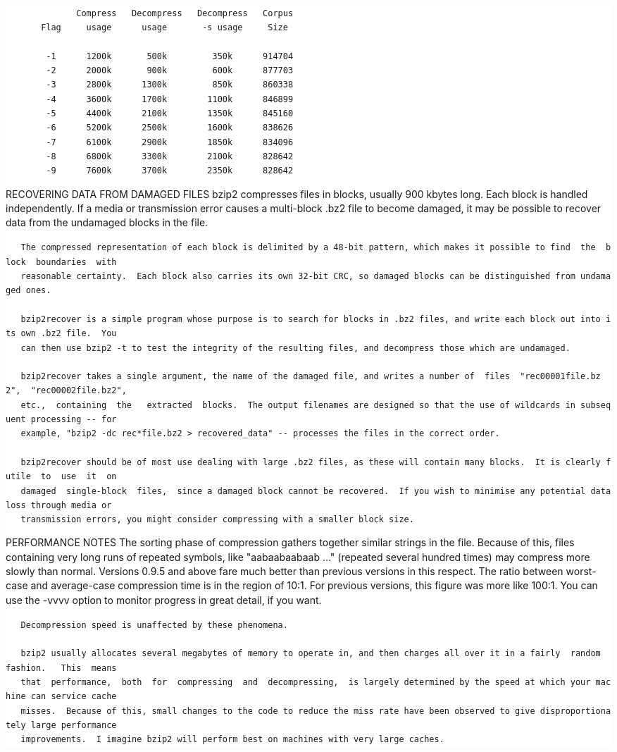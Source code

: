                   Compress   Decompress   Decompress   Corpus
           Flag     usage      usage       -s usage     Size

            -1      1200k       500k         350k      914704
            -2      2000k       900k         600k      877703
            -3      2800k      1300k         850k      860338
            -4      3600k      1700k        1100k      846899
            -5      4400k      2100k        1350k      845160
            -6      5200k      2500k        1600k      838626
            -7      6100k      2900k        1850k      834096
            -8      6800k      3300k        2100k      828642
            -9      7600k      3700k        2350k      828642

RECOVERING DATA FROM DAMAGED FILES
       bzip2 compresses files in blocks, usually 900 kbytes long.  Each block is handled independently.  If a media or transmission error causes a
       multi-block .bz2 file to become damaged, it may be possible to recover data from the undamaged blocks in the file.

       The compressed representation of each block is delimited by a 48-bit pattern, which makes it possible to find  the  block  boundaries  with
       reasonable certainty.  Each block also carries its own 32-bit CRC, so damaged blocks can be distinguished from undamaged ones.

       bzip2recover is a simple program whose purpose is to search for blocks in .bz2 files, and write each block out into its own .bz2 file.  You
       can then use bzip2 -t to test the integrity of the resulting files, and decompress those which are undamaged.

       bzip2recover takes a single argument, the name of the damaged file, and writes a number of  files  "rec00001file.bz2",  "rec00002file.bz2",
       etc.,  containing  the   extracted  blocks.  The output filenames are designed so that the use of wildcards in subsequent processing -- for
       example, "bzip2 -dc rec*file.bz2 > recovered_data" -- processes the files in the correct order.

       bzip2recover should be of most use dealing with large .bz2 files, as these will contain many blocks.  It is clearly futile  to  use  it  on
       damaged  single-block  files,  since a damaged block cannot be recovered.  If you wish to minimise any potential data loss through media or
       transmission errors, you might consider compressing with a smaller block size.

PERFORMANCE NOTES
       The sorting phase of compression gathers together similar strings in the file.  Because  of  this,  files  containing  very  long  runs  of
       repeated  symbols, like "aabaabaabaab ..." (repeated several hundred times) may compress more slowly than normal.  Versions 0.9.5 and above
       fare much better than previous versions in this respect.  The ratio between worst-case and average-case compression time is in  the  region
       of 10:1.  For previous versions, this figure was more like 100:1.  You can use the -vvvv option to monitor progress in great detail, if you
       want.

       Decompression speed is unaffected by these phenomena.

       bzip2 usually allocates several megabytes of memory to operate in, and then charges all over it in a fairly  random  fashion.   This  means
       that  performance,  both  for  compressing  and  decompressing,  is largely determined by the speed at which your machine can service cache
       misses.  Because of this, small changes to the code to reduce the miss rate have been observed to give disproportionately large performance
       improvements.  I imagine bzip2 will perform best on machines with very large caches.
